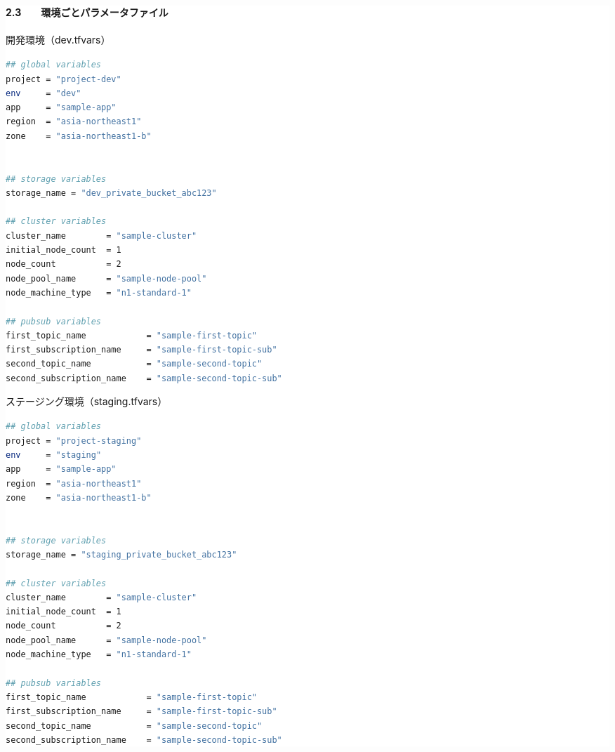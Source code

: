 #### 2.3　　環境ごとパラメータファイル

開発環境（dev.tfvars）

```sh
## global variables
project = "project-dev"
env 	= "dev"
app 	= "sample-app"
region 	= "asia-northeast1"
zone 	= "asia-northeast1-b"


## storage variables
storage_name = "dev_private_bucket_abc123"

## cluster variables
cluster_name        = "sample-cluster"
initial_node_count  = 1
node_count          = 2
node_pool_name      = "sample-node-pool"
node_machine_type   = "n1-standard-1"

## pubsub variables
first_topic_name            = "sample-first-topic"
first_subscription_name     = "sample-first-topic-sub"
second_topic_name           = "sample-second-topic"
second_subscription_name    = "sample-second-topic-sub"
```

ステージング環境（staging.tfvars）

```sh
## global variables
project = "project-staging"
env 	= "staging"
app 	= "sample-app"
region 	= "asia-northeast1"
zone 	= "asia-northeast1-b"


## storage variables
storage_name = "staging_private_bucket_abc123"

## cluster variables
cluster_name        = "sample-cluster"
initial_node_count  = 1
node_count          = 2
node_pool_name      = "sample-node-pool"
node_machine_type   = "n1-standard-1"

## pubsub variables
first_topic_name            = "sample-first-topic"
first_subscription_name     = "sample-first-topic-sub"
second_topic_name           = "sample-second-topic"
second_subscription_name    = "sample-second-topic-sub"
```
